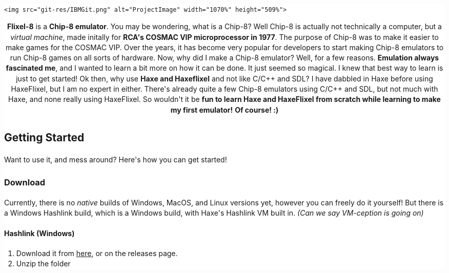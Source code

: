     <img src="git-res/IBMGit.png" alt="ProjectImage" width="1070%" height="509%">
</a>

<p align="center">
<strong>Flixel-8</strong> is a <strong>Chip-8 emulator</strong>. You may be wondering, what is a Chip-8? Well Chip-8 is actually not technically a computer, but a <em>virtual machine</em>, made initally for <strong>RCA's COSMAC VIP microprocessor in 1977</strong>. The purpose of Chip-8 was to make it easier to make games for the COSMAC VIP. Over the years, it has become very popular for developers to start making Chip-8 emulators to run Chip-8 games on all sorts of hardware. Now, why did I make a Chip-8 emulator? Well, for a few reasons. <strong>Emulation always fascinated me</strong>, and I wanted to learn a bit more on how it can be done. It just seemed so magical. I knew that best way to learn is just to get started! Ok then, why use <strong>Haxe and Haxeflixel</strong> and not like C/C++ and SDL? I have dabbled in Haxe before using HaxeFlixel, but I am no expert in either. There's already quite a few Chip-8 emulators using C/C++ and SDL, but not much with Haxe, and none really using HaxeFlixel. So wouldn't it be <strong>fun to learn Haxe and HaxeFlixel from scratch while learning to make my first emulator!</strong> <strong>Of course! :)</strong>       

</p>

</div>



## Getting Started
Want to use it, and mess around? Here's how you can get started!
### Download
Currently, there is no <em>native</em> builds of Windows, MacOS, and Linux versions yet, however you can freely do it yourself!
But there is a Windows Hashlink build, which is a Windows build, with Haxe's Hashlink VM built in. <em>(Can we say VM-ception is going on)</em>
#### Hashlink (Windows)
1. Download it from [here](https://github.com/BotRandomness/Flixel-8/releases), or on the releases page.
2. Unzip the folder